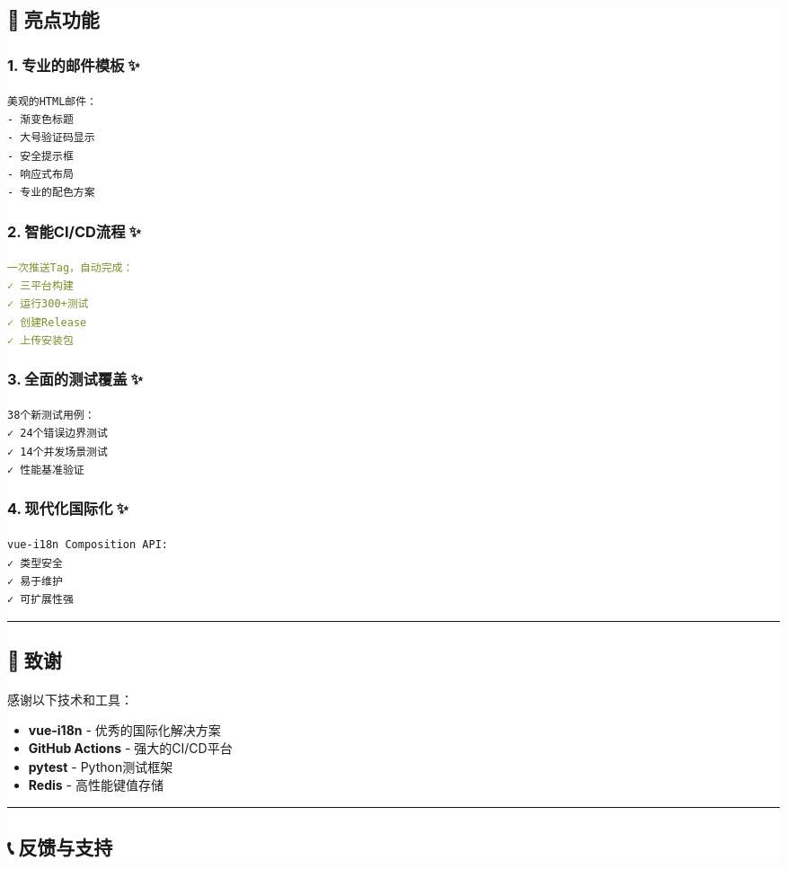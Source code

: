 
## 🎁 亮点功能

### 1. 专业的邮件模板 ✨
```html
美观的HTML邮件：
- 渐变色标题
- 大号验证码显示
- 安全提示框
- 响应式布局
- 专业的配色方案
```

### 2. 智能CI/CD流程 ✨
```yaml
一次推送Tag，自动完成：
✓ 三平台构建
✓ 运行300+测试
✓ 创建Release
✓ 上传安装包
```

### 3. 全面的测试覆盖 ✨
```
38个新测试用例：
✓ 24个错误边界测试
✓ 14个并发场景测试
✓ 性能基准验证
```

### 4. 现代化国际化 ✨
```
vue-i18n Composition API:
✓ 类型安全
✓ 易于维护
✓ 可扩展性强
```

---

## 🙏 致谢

感谢以下技术和工具：
- **vue-i18n** - 优秀的国际化解决方案
- **GitHub Actions** - 强大的CI/CD平台
- **pytest** - Python测试框架
- **Redis** - 高性能键值存储

---

## 📞 反馈与支持
